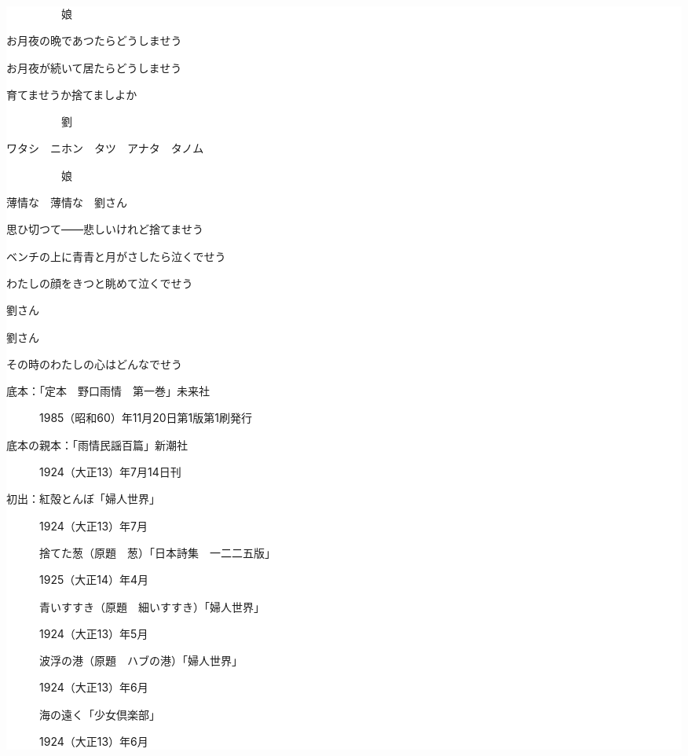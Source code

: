 


　　　　　娘

お月夜の晩であつたらどうしませう

お月夜が続いて居たらどうしませう

育てませうか捨てましよか

　　　　　劉

ワタシ　ニホン　タツ　アナタ　タノム

　　　　　娘

薄情な　薄情な　劉さん

思ひ切つて――悲しいけれど捨てませう

ベンチの上に青青と月がさしたら泣くでせう

わたしの顔をきつと眺めて泣くでせう

劉さん

劉さん

その時のわたしの心はどんなでせう













底本：「定本　野口雨情　第一巻」未来社

　　　1985（昭和60）年11月20日第1版第1刷発行

底本の親本：「雨情民謡百篇」新潮社

　　　1924（大正13）年7月14日刊

初出：紅殻とんぼ「婦人世界」

　　　1924（大正13）年7月

　　　捨てた葱（原題　葱）「日本詩集　一二二五版」

　　　1925（大正14）年4月

　　　青いすすき（原題　細いすすき）「婦人世界」

　　　1924（大正13）年5月

　　　波浮の港（原題　ハブの港）「婦人世界」

　　　1924（大正13）年6月

　　　海の遠く「少女倶楽部」

　　　1924（大正13）年6月
